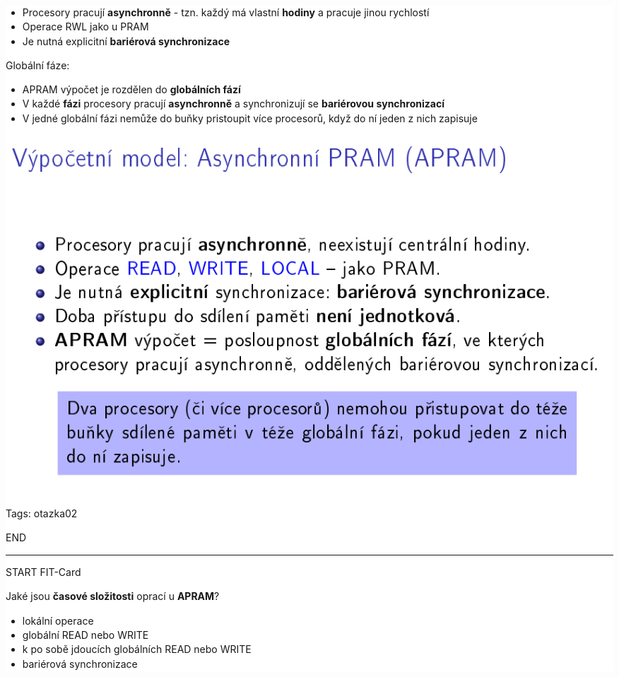 - Procesory pracují **asynchronně** - tzn. každý má vlastní **hodiny** a pracuje jinou rychlostí
- Operace RWL jako u PRAM
- Je nutná explicitní **bariérová synchronizace**

Globální fáze:
- APRAM výpočet je rozdělen do **globálních fází**
- V každé **fázi** procesory pracují **asynchronně** a synchronizují se **bariérovou synchronizací**
- V jedné globální fázi nemůže do buňky pristoupit více procesorů, když do ní jeden z nich zapisuje


![](../../../Assets/Pasted%20image%2020250217170251.png)


Tags: otazka02

END

---


START
FIT-Card

Jaké jsou **časové složitosti** oprací u **APRAM**?

- lokální operace
- globální READ nebo WRITE
- k po sobě jdoucích globálních READ nebo WRITE
- bariérová synchronizace
